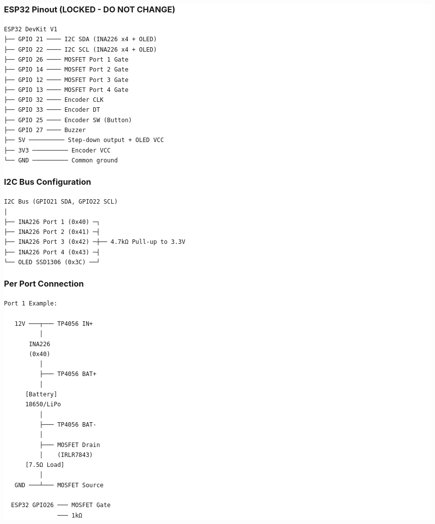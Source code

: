 ### ESP32 Pinout (LOCKED - DO NOT CHANGE)

```
ESP32 DevKit V1
├── GPIO 21 ──── I2C SDA (INA226 x4 + OLED)
├── GPIO 22 ──── I2C SCL (INA226 x4 + OLED)
├── GPIO 26 ──── MOSFET Port 1 Gate
├── GPIO 14 ──── MOSFET Port 2 Gate
├── GPIO 12 ──── MOSFET Port 3 Gate
├── GPIO 13 ──── MOSFET Port 4 Gate
├── GPIO 32 ──── Encoder CLK
├── GPIO 33 ──── Encoder DT
├── GPIO 25 ──── Encoder SW (Button)
├── GPIO 27 ──── Buzzer
├── 5V ────────── Step-down output + OLED VCC
├── 3V3 ────────── Encoder VCC
└── GND ────────── Common ground
```

### I2C Bus Configuration

```
I2C Bus (GPIO21 SDA, GPIO22 SCL)
│
├── INA226 Port 1 (0x40) ─┐
├── INA226 Port 2 (0x41) ─┤
├── INA226 Port 3 (0x42) ─┼── 4.7kΩ Pull-up to 3.3V
├── INA226 Port 4 (0x43) ─┤
└── OLED SSD1306 (0x3C) ──┘
```

### Per Port Connection

```
Port 1 Example:
                                  
   12V ───┬─── TP4056 IN+         
          │                       
       INA226                     
       (0x40)                     
          │                       
          ├─── TP4056 BAT+        
          │                       
      [Battery]                   
      18650/LiPo                  
          │                       
          ├─── TP4056 BAT-        
          │                       
          ├─── MOSFET Drain       
          │    (IRLR7843)         
      [7.5Ω Load]                 
          │                       
   GND ───┴─── MOSFET Source      
                                  
  ESP32 GPIO26 ─── MOSFET Gate    
               ─── 1kΩ            
```
